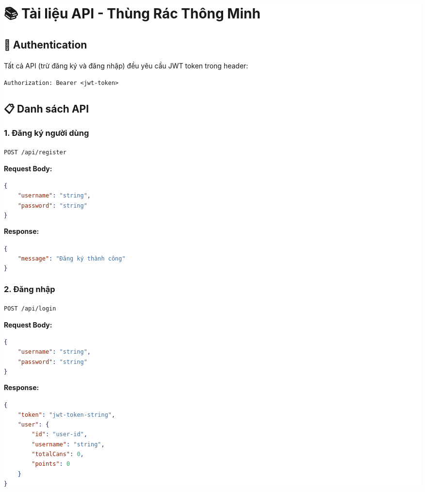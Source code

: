 # 📚 Tài liệu API - Thùng Rác Thông Minh

## 🔐 Authentication

Tất cả API (trừ đăng ký và đăng nhập) đều yêu cầu JWT token trong header:
```
Authorization: Bearer <jwt-token>
```

## 📋 Danh sách API

### 1. Đăng ký người dùng
```
POST /api/register
```

**Request Body:**
```json
{
    "username": "string",
    "password": "string"
}
```

**Response:**
```json
{
    "message": "Đăng ký thành công"
}
```

### 2. Đăng nhập
```
POST /api/login
```

**Request Body:**
```json
{
    "username": "string",
    "password": "string"
}
```

**Response:**
```json
{
    "token": "jwt-token-string",
    "user": {
        "id": "user-id",
        "username": "string",
        "totalCans": 0,
        "points": 0
    }
}
```

